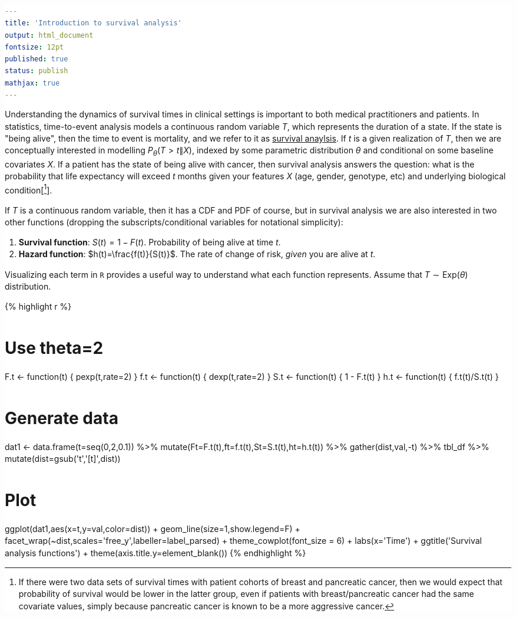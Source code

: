 ```yaml
---
title: 'Introduction to survival analysis'
output: html_document
fontsize: 12pt
published: true
status: publish
mathjax: true
---
```

 

 
Understanding the dynamics of survival times in clinical settings is important to both medical practitioners and patients. In statistics, time-to-event analysis models a continuous random variable $T$, which represents the duration of a state. If the state is "being alive", then the time to event is mortality, and we refer to it as [survival anaylsis](https://en.wikipedia.org/wiki/Survival_analysis). If $t$ is a given realization of $T$, then we are conceptually interested in modelling $P_\theta(T>t\|X)$, indexed by some parametric distribution $\theta$ and conditional on some baseline covariates $X$. If a patient has the state of being alive with cancer, then survival analysis answers the question: what is the probability that life expectancy will exceed $t$ months given your features $X$ (age, gender, genotype, etc) and underlying biological condition[[^1]].
 
If $T$ is a continuous random variable, then it has a CDF and PDF of course, but in survival analysis we are also interested in two other functions (dropping the subscripts/conditional variables for notational simplicity):
 
1. **Survival function**: $S(t)=1-F(t)$. Probability of being alive at time $t$. 
2. **Hazard function**: $h(t)=\frac{f(t)}{S(t)}$. The rate of change of risk, *given* you are alive at $t$.
 
Visualizing each term in `R` provides a useful way to understand what each function represents. Assume that $T \sim \text{Exp}(\theta)$ distribution.
 

{% highlight r %}
# Use theta=2
F.t <- function(t) { pexp(t,rate=2) }
f.t <- function(t) { dexp(t,rate=2) }
S.t <- function(t) { 1 - F.t(t) }
h.t <- function(t) { f.t(t)/S.t(t) }
# Generate data
dat1 <- data.frame(t=seq(0,2,0.1)) %>%
          mutate(Ft=F.t(t),ft=f.t(t),St=S.t(t),ht=h.t(t)) %>%
          gather(dist,val,-t) %>% tbl_df %>% mutate(dist=gsub('t','[t]',dist))
# Plot
ggplot(dat1,aes(x=t,y=val,color=dist)) + geom_line(size=1,show.legend=F) +
  facet_wrap(~dist,scales='free_y',labeller=label_parsed) + theme_cowplot(font_size = 6) +
  labs(x='Time') + ggtitle('Survival analysis functions') + theme(axis.title.y=element_blank())
{% endhighlight %}


[^1]: If there were two data sets of survival times with patient cohorts of breast and pancreatic cancer, then we would expect that probability of survival would be lower in the latter group, even if patients with breast/pancreatic cancer had the same covariate values, simply because pancreatic cancer is known to be a more aggressive cancer.
[^2]: Note that this is only saying that $f_i\neq f_j$ because $X_i\neq X_j$ which is different than $\beta_i \neq \beta_j$. The former assumes baseline covariates cause differences in expected survival outcomes, whereas the latter is saying that for the same set of covariate values, survival times will differ between individuals. While simple survival models, and the type used in this post, assume that $\beta$ is the same between individuals, this is becoming a more reasonable assumption as the quality of biomedical data sets increases, especially with access to genomic data. For example, if one of the covariates in a breast cancer study is whether a patient received a selective estrogen receptor modulator, than we would expect $\beta$ to differ in its effects depending on the underlying genetic profile of tumor. Whereas if we had access to gene expression for genes such as $her2$ or $brca1$ this should control for the different efficacies of treatment across gene types.